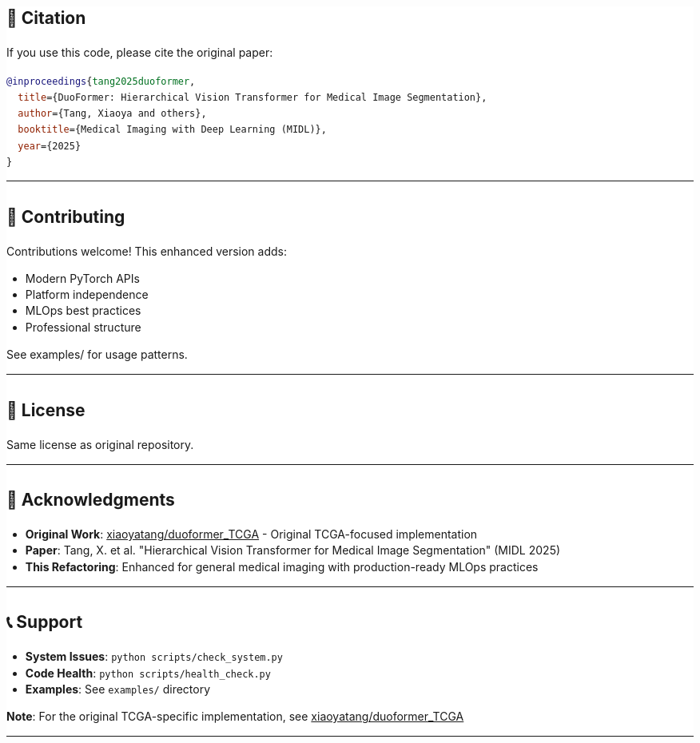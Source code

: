 
## 🔬 Citation

If you use this code, please cite the original paper:

```bibtex
@inproceedings{tang2025duoformer,
  title={DuoFormer: Hierarchical Vision Transformer for Medical Image Segmentation},
  author={Tang, Xiaoya and others},
  booktitle={Medical Imaging with Deep Learning (MIDL)},
  year={2025}
}
```

---

## 🤝 Contributing

Contributions welcome! This enhanced version adds:
- Modern PyTorch APIs
- Platform independence
- MLOps best practices
- Professional structure

See examples/ for usage patterns.

---

## 📜 License

Same license as original repository.

---

## 🙏 Acknowledgments

- **Original Work**: [xiaoyatang/duoformer_TCGA](https://github.com/xiaoyatang/duoformer_TCGA) - Original TCGA-focused implementation
- **Paper**: Tang, X. et al. "Hierarchical Vision Transformer for Medical Image Segmentation" (MIDL 2025)
- **This Refactoring**: Enhanced for general medical imaging with production-ready MLOps practices

---

## 📞 Support

- **System Issues**: `python scripts/check_system.py`
- **Code Health**: `python scripts/health_check.py`
- **Examples**: See `examples/` directory

**Note**: For the original TCGA-specific implementation, see [xiaoyatang/duoformer_TCGA](https://github.com/xiaoyatang/duoformer_TCGA)

---